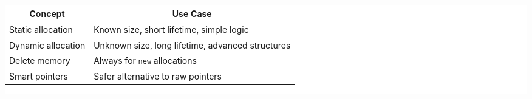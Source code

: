| Concept            | Use Case                                         |
| ------------------ | ------------------------------------------------ |
| Static allocation  | Known size, short lifetime, simple logic         |
| Dynamic allocation | Unknown size, long lifetime, advanced structures |
| Delete memory      | Always for `new` allocations                     |
| Smart pointers     | Safer alternative to raw pointers                |

---
